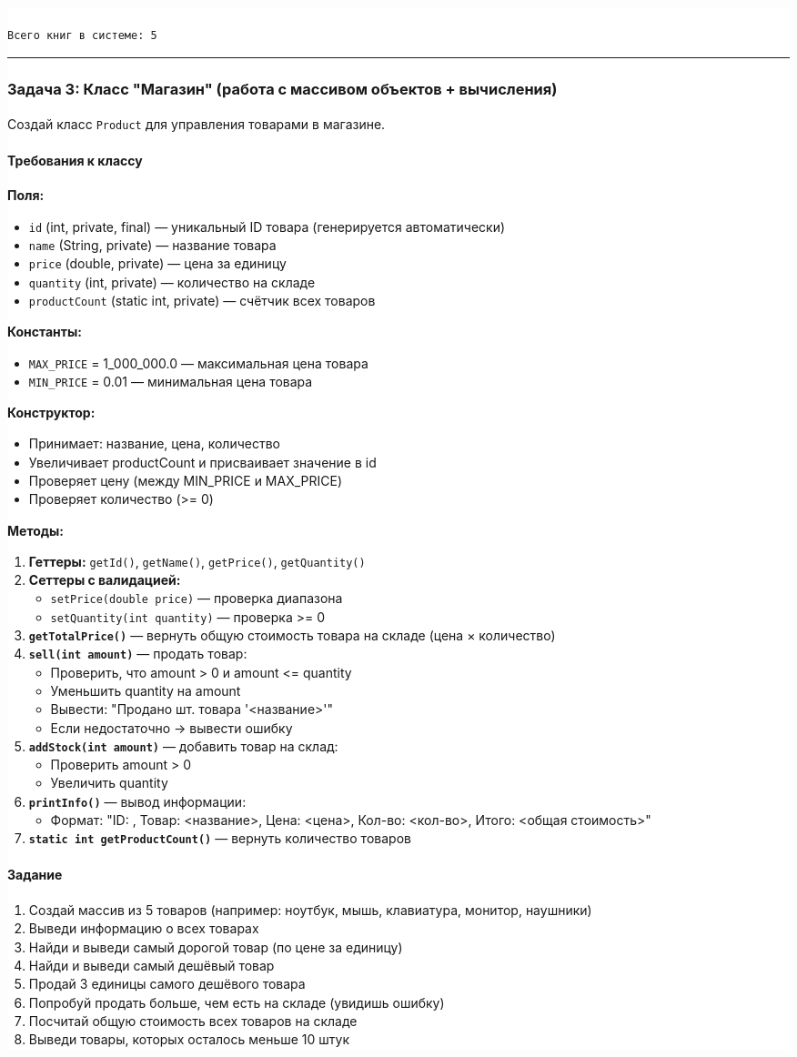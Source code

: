 ```

Всего книг в системе: 5
```

---

### Задача 3: Класс "Магазин" (работа с массивом объектов + вычисления)

Создай класс `Product` для управления товарами в магазине.

#### Требования к классу

**Поля:**

- `id` (int, private, final) — уникальный ID товара (генерируется автоматически)
- `name` (String, private) — название товара
- `price` (double, private) — цена за единицу
- `quantity` (int, private) — количество на складе
- `productCount` (static int, private) — счётчик всех товаров

**Константы:**

- `MAX_PRICE` = 1_000_000.0 — максимальная цена товара
- `MIN_PRICE` = 0.01 — минимальная цена товара

**Конструктор:**

- Принимает: название, цена, количество
- Увеличивает productCount и присваивает значение в id
- Проверяет цену (между MIN_PRICE и MAX_PRICE)
- Проверяет количество (>= 0)

**Методы:**

1. **Геттеры:** `getId()`, `getName()`, `getPrice()`, `getQuantity()`
2. **Сеттеры с валидацией:**
   - `setPrice(double price)` — проверка диапазона
   - `setQuantity(int quantity)` — проверка >= 0
3. **`getTotalPrice()`** — вернуть общую стоимость товара на складе (цена × количество)
4. **`sell(int amount)`** — продать товар:
   - Проверить, что amount > 0 и amount <= quantity
   - Уменьшить quantity на amount
   - Вывести: "Продано <amount> шт. товара '<название>'"
   - Если недостаточно → вывести ошибку
5. **`addStock(int amount)`** — добавить товар на склад:
   - Проверить amount > 0
   - Увеличить quantity
6. **`printInfo()`** — вывод информации:
   - Формат: "ID: <id>, Товар: <название>, Цена: <цена>, Кол-во: <кол-во>, Итого: <общая стоимость>"
7. **`static int getProductCount()`** — вернуть количество товаров

#### Задание

1. Создай массив из 5 товаров (например: ноутбук, мышь, клавиатура, монитор, наушники)
2. Выведи информацию о всех товарах
3. Найди и выведи самый дорогой товар (по цене за единицу)
4. Найди и выведи самый дешёвый товар
5. Продай 3 единицы самого дешёвого товара
6. Попробуй продать больше, чем есть на складе (увидишь ошибку)
7. Посчитай общую стоимость всех товаров на складе
8. Выведи товары, которых осталось меньше 10 штук
